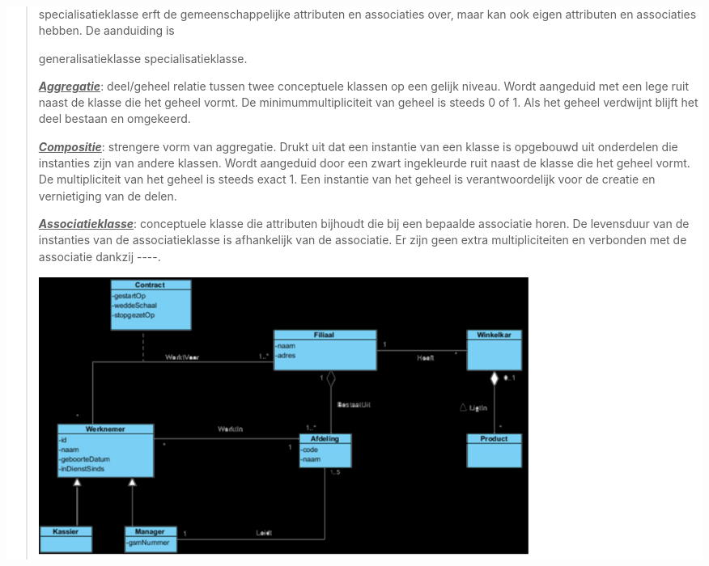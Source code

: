 > specialisatieklasse erft de gemeenschappelijke attributen en
> associaties over, maar kan ook eigen attributen en associaties hebben.
> De aanduiding is
>
> generalisatieklasse specialisatieklasse.
>
> ***<u>Aggregatie</u>***: deel/geheel relatie tussen twee conceptuele
> klassen op een gelijk niveau. Wordt aangeduid met een lege ruit naast
> de klasse die het geheel vormt. De minimummultipliciteit van geheel is
> steeds 0 of 1. Als het geheel verdwijnt blijft het deel bestaan en
> omgekeerd.
>
> ***<u>Compositie</u>***: strengere vorm van aggregatie. Drukt uit dat
> een instantie van een klasse is opgebouwd uit onderdelen die
> instanties zijn van andere klassen. Wordt aangeduid door een zwart
> ingekleurde ruit naast de klasse die het geheel vormt. De
> multipliciteit van het geheel is steeds exact 1. Een instantie van het
> geheel is verantwoordelijk voor de creatie en vernietiging van de
> delen.
>
> ***<u>Associatieklasse</u>***: conceptuele klasse die attributen
> bijhoudt die bij een bepaalde associatie horen. De levensduur van de
> instanties van de associatieklasse is afhankelijk van de associatie.
> Er zijn geen extra multipliciteiten en verbonden met de associatie
> dankzij ----.
>
> <img src="./img/DomeinModel.png" style="width:6.3in;height:3.59484in" />
